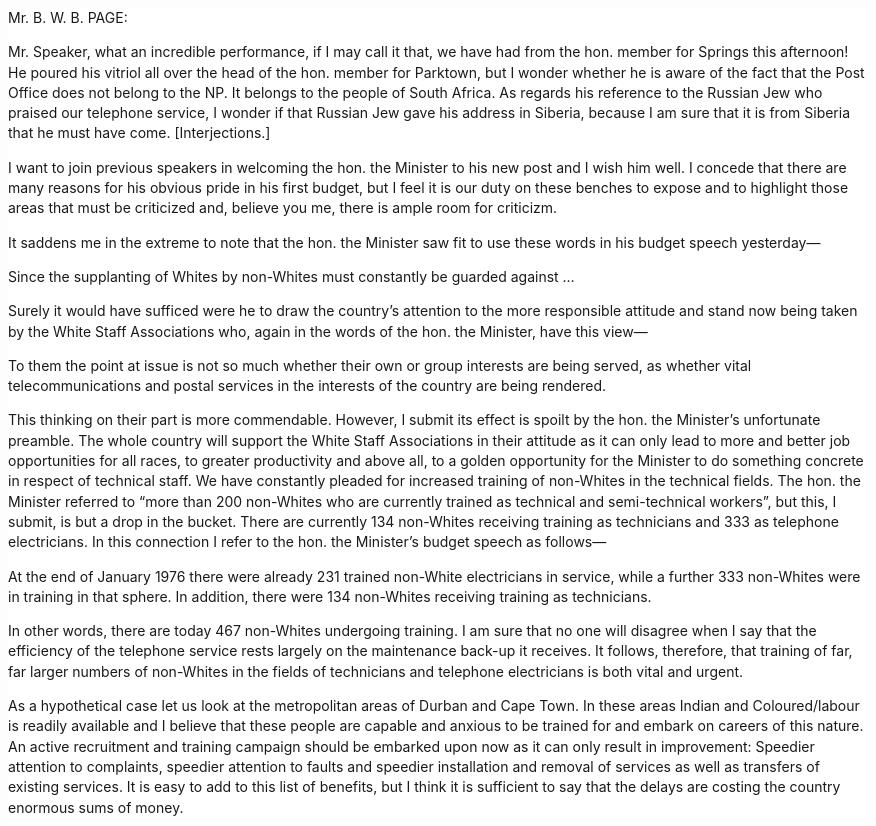 <speech by="#page">

<from>Mr. <person refersTo="hansard_za">B. W. B. PAGE</person>:</from>

<p>Mr. Speaker, what an incredible performance, if I may call it that, we have had from the hon. member for Springs this afternoon! He poured his vitriol all over the head of the hon. member for Parktown, but I wonder whether he is aware of the fact that the Post Office does not belong to the NP. It belongs to the people of South Africa. As regards his reference to the Russian Jew who praised our telephone service, I wonder if that Russian Jew gave his address in Siberia, because I am sure that it is from Siberia that he must have come. [Interjections.]</p>

<p>I want to join previous speakers in welcoming the hon. the Minister to his new post and I wish him well. I concede that there are many reasons for his obvious pride in his first budget, but I feel it is our duty on these benches to expose and to highlight those areas that must be criticized and, believe you me, there is ample room for criticizm.</p>

<p>It saddens me in the extreme to note that the hon. the Minister saw fit to use these words in his budget speech yesterday&#x2014;</p>

<block name="quote">Since the supplanting of Whites by non-Whites must constantly be guarded against &#x2026;</block>

<p>Surely it would have sufficed were he to draw the country&#x2019;s attention to the more responsible attitude and stand now being taken by the White Staff Associations who, again in the words of the hon. the Minister, have this view&#x2014;</p>

<block name="quote">To them the point at issue is not so much whether their own or group interests are being served, as whether vital telecommunications and postal services in the interests of the country are being rendered.</block>

<p><span class="col_3487-3488" refersTo="page_0426"/>This thinking on their part is more commendable. However, I submit its effect is spoilt by the hon. the Minister&#x2019;s unfortunate preamble. The whole country will support the White Staff Associations in their attitude as it can only lead to more and better job opportunities for all races, to greater productivity and above all, to a golden opportunity for the Minister to do something concrete in respect of technical staff. We have constantly pleaded for increased training of non-Whites in the technical fields. The hon. the Minister referred to &#x201C;more than 200 non-Whites who are currently trained as technical and semi-technical workers&#x201D;, but this, I submit, is but a drop in the bucket. There are currently 134 non-Whites receiving training as technicians and 333 as telephone electricians. In this connection I refer to the hon. the Minister&#x2019;s budget speech as follows&#x2014;</p>

<block name="quote">At the end of January 1976 there were already 231 trained non-White electricians in service, while a further 333 non-Whites were in training in that sphere. In addition, there were 134 non-Whites receiving training as technicians.</block>

<p>In other words, there are today 467 non-Whites undergoing training. I am sure that no one will disagree when I say that the efficiency of the telephone service rests largely on the maintenance back-up it receives. It follows, therefore, that training of far, far larger numbers of non-Whites in the fields of technicians and telephone electricians is both vital and urgent.</p>

<p>As a hypothetical case let us look at the metropolitan areas of Durban and Cape Town. In these areas Indian and Coloured/labour is readily available and I believe that these people are capable and anxious to be trained for and embark on careers of this nature. An active recruitment and training campaign should be embarked upon now as it can only result in improvement: Speedier attention to complaints, speedier attention to faults and speedier installation and removal of services as well as transfers of existing services. It is easy to add to this list of benefits, but I think it is sufficient to say that the delays are costing the country enormous sums of money.</p>

